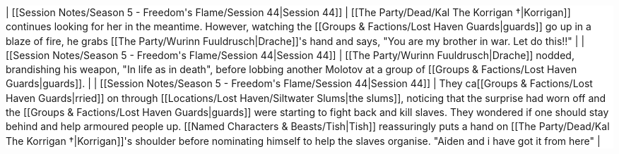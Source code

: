 | [[Session Notes/Season 5 - Freedom's Flame/Session 44\|Session 44]]      | [[The Party/Dead/Kal The Korrigan †\|Korrigan]] continues looking for her in the meantime. However, watching the [[Groups & Factions/Lost Haven Guards\|guards]] go up in a blaze of fire, he grabs [[The Party/Wurinn Fuuldrusch\|Drache]]'s hand and says, "You are my brother in war. Let do this!!"                                                                                                                                                                                                                                                                                                                                                                                                                                                                                                                                                                                                                                                                                                                                                                                                                                                                                                                                                                                                                                                                                                                                                |
| [[Session Notes/Season 5 - Freedom's Flame/Session 44\|Session 44]]      | [[The Party/Wurinn Fuuldrusch\|Drache]] nodded, brandishing his weapon, "In life as in death", before lobbing another Molotov at a group of [[Groups & Factions/Lost Haven Guards\|guards]].                                                                                                                                                                                                                                                                                                                                                                                                                                                                                                                                                                                                                                                                                                                                                                                                                                                                                                                                                                                                                                                                                                                                                                                                                                            |
| [[Session Notes/Season 5 - Freedom's Flame/Session 44\|Session 44]]      | They ca[[Groups & Factions/Lost Haven Guards\|rried]] on through [[Locations/Lost Haven/Siltwater Slums\|the slums]], noticing that the surprise had worn off and the [[Groups & Factions/Lost Haven Guards\|guards]] were starting to fight back and kill slaves. They wondered if one should stay behind and help armoured people up. [[Named Characters & Beasts/Tish\|Tish]] reassuringly puts a hand on [[The Party/Dead/Kal The Korrigan †\|Korrigan]]'s shoulder before nominating himself to help the slaves organise. "Aiden and i have got it from here"                                                                                                                                                                                                                                                                                                                                                                                                                                                                                                                                                                                                                                                                                                                                                                                                                                                                                                                                                  |

[^1]: This is revealed in [[Session Notes/Season 5 - Freedom's Flame/Session 41\|Session 41]] by the guards at [[Groups & Factions/The Emerald Fort\|The Emerald Fort]].
[^2]: This is in reference to [[Session Notes/Season 5 - Freedom's Flame/Session 43\|Session 43]], when [[The Party/Dead/Chenris Tallfellow ‡\|Chenris Tallfellow ‡]] talked with a noble in [[Locations/Lost Haven/Luminara\|Luminara]] who was excited about the business opportunities in [[Locations/Ehobel/Ehobel\|Ehobel]] in regards to slaves.